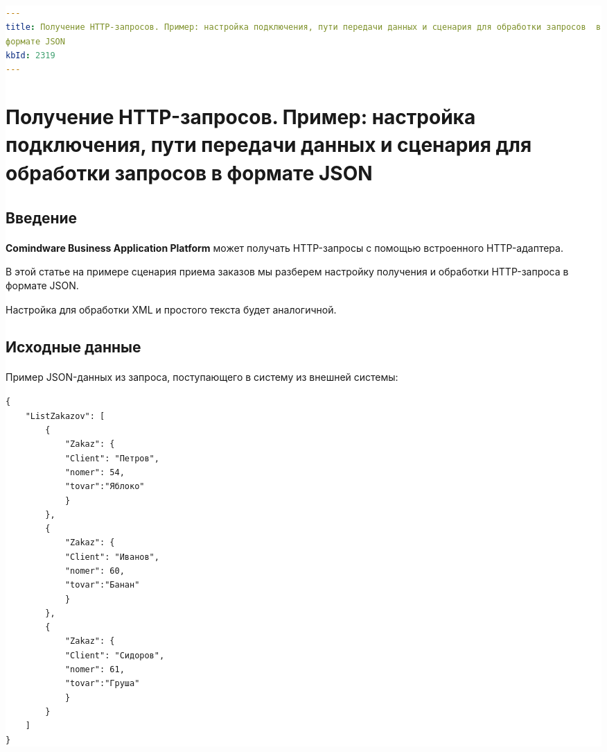 ```yaml
---
title: Получение HTTP-запросов. Пример: настройка подключения, пути передачи данных и сценария для обработки запросов  в формате JSON
kbId: 2319
---
```


# Получение HTTP-запросов. Пример: настройка подключения, пути передачи данных и сценария для обработки запросов в формате JSON

## Введение

**Comindware Business Application Platform** может получать HTTP-запросы с помощью встроенного HTTP-адаптера.

В этой статье на примере сценария приема заказов мы разберем настройку получения и обработки HTTP-запроса в формате JSON.

Настройка для обработки XML и простого текста будет аналогичной.

## Исходные данные

Пример JSON-данных из запроса, поступающего в систему из внешней системы:

```
{   
    "ListZakazov": [   
        {   
            "Zakaz": {   
            "Client": "Петров",   
            "nomer": 54,   
            "tovar":"Яблоко"   
            }   
        },   
        {   
            "Zakaz": {   
            "Client": "Иванов",   
            "nomer": 60,   
            "tovar":"Банан"   
            }   
        },   
        {   
            "Zakaz": {   
            "Client": "Сидоров",   
            "nomer": 61,   
            "tovar":"Груша"   
            }   
        }   
    ]   
}
```
